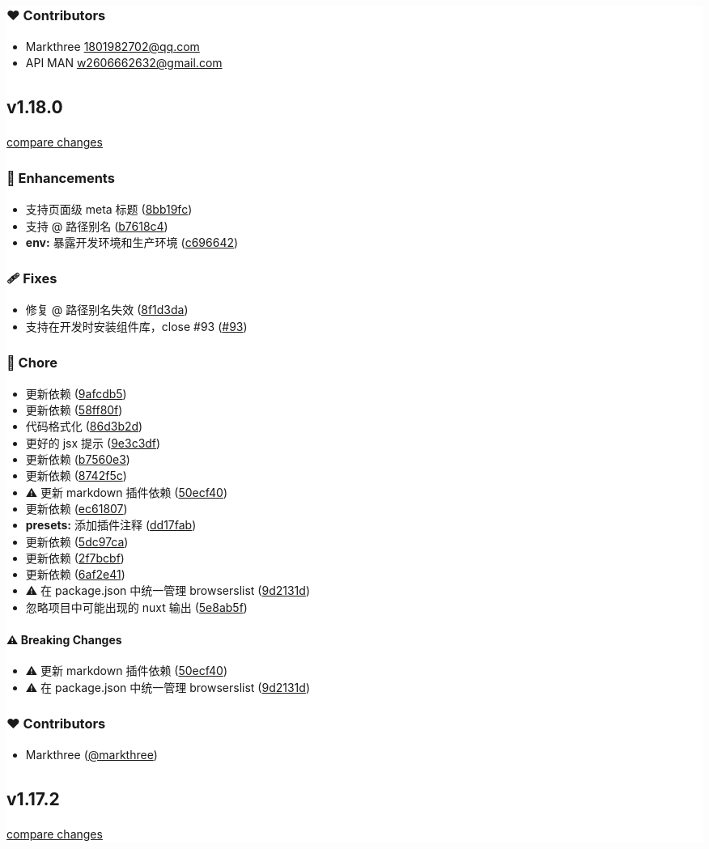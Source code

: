 ### ❤️ Contributors

- Markthree <1801982702@qq.com>
- API MAN <w2606662632@gmail.com>

## v1.18.0

[compare changes](https://github.com/dishait/tov-template/compare/v1.17.2...v1.18.0)

### 🚀 Enhancements

- 支持页面级 meta 标题 ([8bb19fc](https://github.com/dishait/tov-template/commit/8bb19fc))
- 支持 @ 路径别名 ([b7618c4](https://github.com/dishait/tov-template/commit/b7618c4))
- **env:** 暴露开发环境和生产环境 ([c696642](https://github.com/dishait/tov-template/commit/c696642))

### 🩹 Fixes

- 修复 @ 路径别名失效 ([8f1d3da](https://github.com/dishait/tov-template/commit/8f1d3da))
- 支持在开发时安装组件库，close #93 ([#93](https://github.com/dishait/tov-template/issues/93))

### 🏡 Chore

- 更新依赖 ([9afcdb5](https://github.com/dishait/tov-template/commit/9afcdb5))
- 更新依赖 ([58ff80f](https://github.com/dishait/tov-template/commit/58ff80f))
- 代码格式化 ([86d3b2d](https://github.com/dishait/tov-template/commit/86d3b2d))
- 更好的 jsx 提示 ([9e3c3df](https://github.com/dishait/tov-template/commit/9e3c3df))
- 更新依赖 ([b7560e3](https://github.com/dishait/tov-template/commit/b7560e3))
- 更新依赖 ([8742f5c](https://github.com/dishait/tov-template/commit/8742f5c))
- ⚠️  更新 markdown 插件依赖 ([50ecf40](https://github.com/dishait/tov-template/commit/50ecf40))
- 更新依赖 ([ec61807](https://github.com/dishait/tov-template/commit/ec61807))
- **presets:** 添加插件注释 ([dd17fab](https://github.com/dishait/tov-template/commit/dd17fab))
- 更新依赖 ([5dc97ca](https://github.com/dishait/tov-template/commit/5dc97ca))
- 更新依赖 ([2f7bcbf](https://github.com/dishait/tov-template/commit/2f7bcbf))
- 更新依赖 ([6af2e41](https://github.com/dishait/tov-template/commit/6af2e41))
- ⚠️  在 package.json 中统一管理 browserslist ([9d2131d](https://github.com/dishait/tov-template/commit/9d2131d))
- 忽略项目中可能出现的 nuxt 输出 ([5e8ab5f](https://github.com/dishait/tov-template/commit/5e8ab5f))

#### ⚠️ Breaking Changes

- ⚠️  更新 markdown 插件依赖 ([50ecf40](https://github.com/dishait/tov-template/commit/50ecf40))
- ⚠️  在 package.json 中统一管理 browserslist ([9d2131d](https://github.com/dishait/tov-template/commit/9d2131d))

### ❤️ Contributors

- Markthree ([@markthree](http://github.com/markthree))

## v1.17.2

[compare changes](https://github.com/dishait/tov-template/compare/v1.17.1...v1.17.2)
